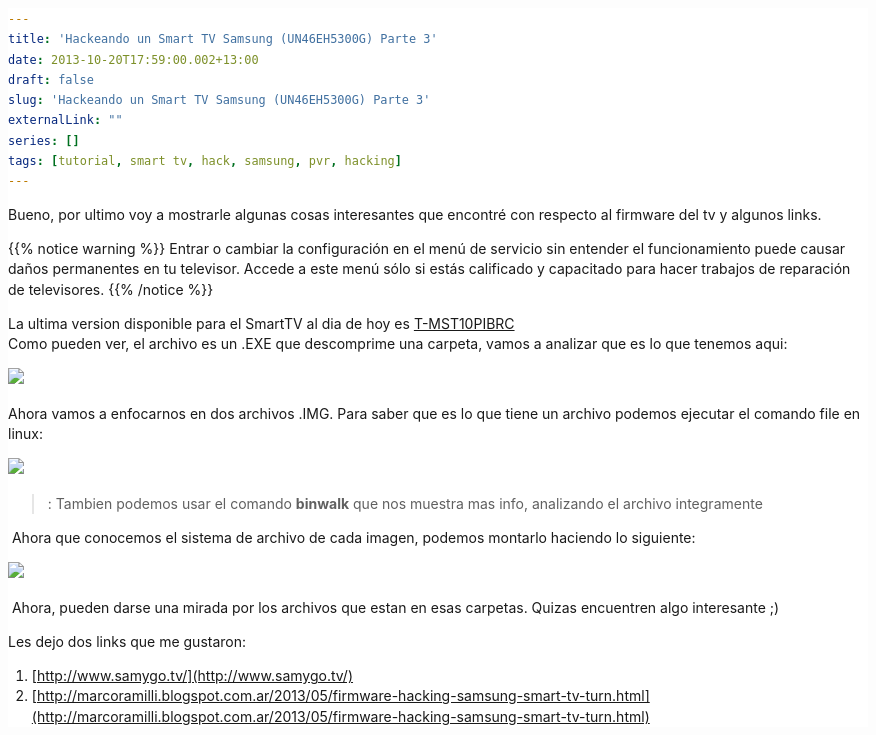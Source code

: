 ```yaml
---
title: 'Hackeando un Smart TV Samsung (UN46EH5300G) Parte 3'
date: 2013-10-20T17:59:00.002+13:00
draft: false
slug: 'Hackeando un Smart TV Samsung (UN46EH5300G) Parte 3'
externalLink: ""
series: []
tags: [tutorial, smart tv, hack, samsung, pvr, hacking]
---
```


Bueno, por ultimo voy a mostrarle algunas cosas interesantes que encontré con respecto al firmware del tv y algunos links.  

{{% notice warning %}}
Entrar o cambiar la configuración en el menú de servicio sin entender el funcionamiento puede causar daños permanentes en tu televisor. Accede a este menú sólo si estás calificado y capacitado para hacer trabajos de reparación de televisores.
{{% /notice %}}

La ultima version disponible para el SmartTV al dia de hoy es [T-MST10PIBRC](http://downloadcenter.samsung.com/content/FM/201310/20131016121138905/T-MST10PIBRC.exe)  
Como pueden ver, el archivo es un .EXE que descomprime una carpeta, vamos a analizar que es lo que tenemos aqui:  
  

[![](http://2.bp.blogspot.com/-PEqlRDOvT_E/UmNhJQoU3XI/AAAAAAAAWHc/YLcGYkjxGGE/s400/Pantallazo-4.png)](http://2.bp.blogspot.com/-PEqlRDOvT_E/UmNhJQoU3XI/AAAAAAAAWHc/YLcGYkjxGGE/s1600/Pantallazo-4.png)

  
Ahora vamos a enfocarnos en dos archivos .IMG. Para saber que es lo que tiene un archivo podemos ejecutar el comando file en linux:  
  

[![](http://1.bp.blogspot.com/-JML-ndyaWm4/UmNhqO7j8fI/AAAAAAAAWHk/1csVyhIlG0E/s400/Pantallazo-Terminal.png)](http://1.bp.blogspot.com/-JML-ndyaWm4/UmNhqO7j8fI/AAAAAAAAWHk/1csVyhIlG0E/s1600/Pantallazo-Terminal.png)

  

> : Tambien podemos usar el comando **binwalk** que nos muestra mas info, analizando el archivo integramente

 Ahora que conocemos el sistema de archivo de cada imagen, podemos montarlo haciendo lo siguiente:  

[![](http://4.bp.blogspot.com/-HOtTd54x0kc/UmNigsxKrCI/AAAAAAAAWHs/ZhBRXt2WMxM/s400/Pantallazo-Terminal-1.png)](http://4.bp.blogspot.com/-HOtTd54x0kc/UmNigsxKrCI/AAAAAAAAWHs/ZhBRXt2WMxM/s1600/Pantallazo-Terminal-1.png)

  
 Ahora, pueden darse una mirada por los archivos que estan en esas carpetas. Quizas encuentren algo interesante ;)  
  
Les dejo dos links que me gustaron:  
  

1.  [http://www.samygo.tv/](http://www.samygo.tv/)
2.  [http://marcoramilli.blogspot.com.ar/2013/05/firmware-hacking-samsung-smart-tv-turn.html](http://marcoramilli.blogspot.com.ar/2013/05/firmware-hacking-samsung-smart-tv-turn.html)

